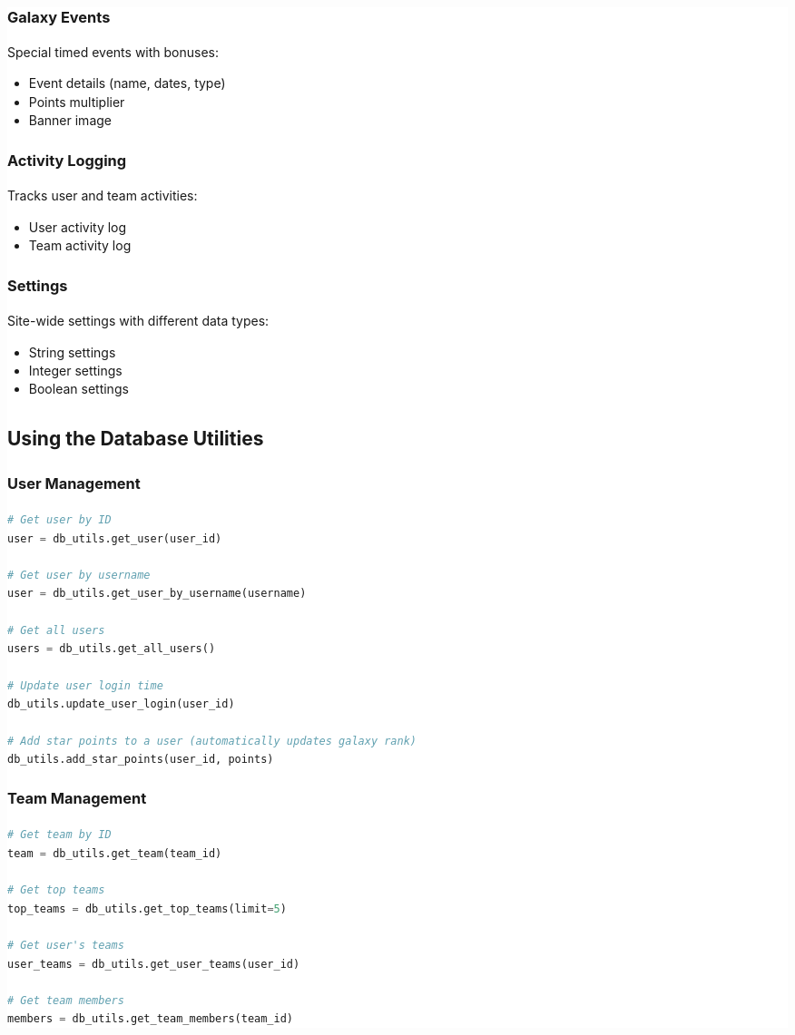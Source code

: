### Galaxy Events

Special timed events with bonuses:

- Event details (name, dates, type)
- Points multiplier
- Banner image

### Activity Logging

Tracks user and team activities:

- User activity log
- Team activity log

### Settings

Site-wide settings with different data types:

- String settings
- Integer settings
- Boolean settings

## Using the Database Utilities

### User Management

```python
# Get user by ID
user = db_utils.get_user(user_id)

# Get user by username
user = db_utils.get_user_by_username(username)

# Get all users
users = db_utils.get_all_users()

# Update user login time
db_utils.update_user_login(user_id)

# Add star points to a user (automatically updates galaxy rank)
db_utils.add_star_points(user_id, points)
```

### Team Management

```python
# Get team by ID
team = db_utils.get_team(team_id)

# Get top teams
top_teams = db_utils.get_top_teams(limit=5)

# Get user's teams
user_teams = db_utils.get_user_teams(user_id)

# Get team members
members = db_utils.get_team_members(team_id)
```
